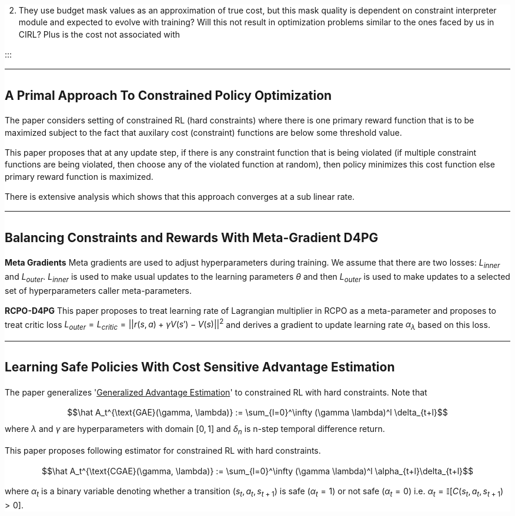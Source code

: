 2. They use budget mask values as an approximation of true cost, but this mask quality is dependent on constraint interpreter module and expected to evolve with training? Will this not result in optimization problems similar to the ones faced by us in CIRL? Plus is the cost not associated with 

:::

---

## A Primal Approach To Constrained Policy Optimization
The paper considers setting of constrained RL (hard constraints) where there is one primary reward function that is to be maximized subject to the fact that auxilary cost (constraint) functions are below some threshold value.

This paper proposes that at any update step, if there is any constraint function that is being violated (if multiple constraint functions are being violated, then choose any of the violated function at random), then policy minimizes this cost function else primary reward function is maximized. 

There is extensive analysis which shows that this approach converges at a sub linear rate.

---

## Balancing Constraints and Rewards With Meta-Gradient D4PG

**Meta Gradients**
Meta gradients are used to adjust hyperparameters during training. We assume that there are two losses: $L_{inner}$ and $L_{outer}$. $L_{inner}$ is used to make usual updates to the learning parameters $\theta$ and then $L_{outer}$ is used to make updates to a selected set of hyperparameters caller meta-parameters.

**RCPO-D4PG**
This paper proposes to treat learning rate of Lagrangian multiplier in RCPO as a meta-parameter and proposes to treat critic loss $L_{outer} = L_{critic} = ||r(s,a) + \gamma V(s') - V(s)||^2$ and derives a gradient to update learning rate $\alpha_\lambda$ based on this loss.

---

## Learning Safe Policies With Cost Sensitive Advantage Estimation

The paper generalizes '[Generalized Advantage Estimation](https://arxiv.org/abs/1506.02438)' to constrained RL with hard constraints. Note that

$$\hat A_t^{\text{GAE}(\gamma, \lambda)} := \sum_{l=0}^\infty (\gamma \lambda)^l \delta_{t+l}$$ where $\lambda$ and $\gamma$ are hyperparameters with domain $[0,1]$ and $\delta_n$ is n-step temporal difference return.

This paper proposes following estimator for constrained RL with hard constraints.

$$\hat A_t^{\text{CGAE}(\gamma, \lambda)} := \sum_{l=0}^\infty (\gamma \lambda)^l \alpha_{t+l}\delta_{t+l}$$

where $\alpha_t$ is a binary variable denoting whether  a transition $(s_t, a_t, s_{t+1})$ is safe ($\alpha_t=1$) or not safe ($\alpha_t=0$) i.e. $\alpha_t = \mathbb{I}[C(s_t, a_t, s_{t+1}) > 0]$. 
